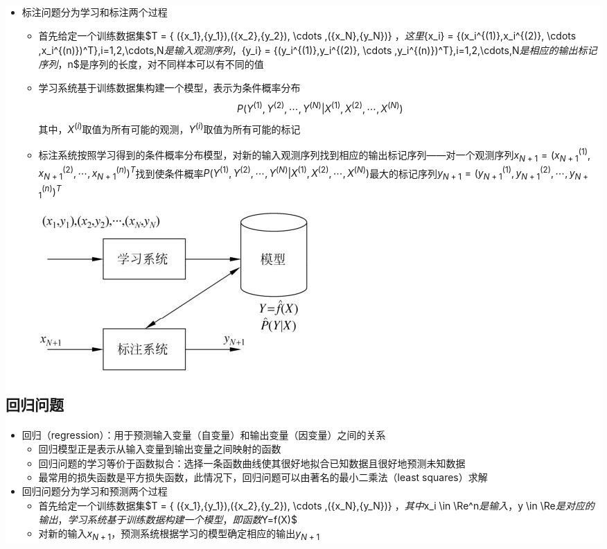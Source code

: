 * 标注问题分为学习和标注两个过程

  * 首先给定一个训练数据集$T = \{ ({x_1},{y_1}),({x_2},{y_2}), \cdots ,({x_N},{y_N})\} $，这里${x_i} = {(x_i^{(1)},x_i^{(2)}, \cdots ,x_i^{(n)})^T},i=1,2,\cdots,N$是输入观测序列，${y_i} = {(y_i^{(1)},y_i^{(2)}, \cdots ,y_i^{(n)})^T},i=1,2,\cdots,N$是相应的输出标记序列，$n$是序列的长度，对不同样本可以有不同的值

  * 学习系统基于训练数据集构建一个模型，表示为条件概率分布
    $$
    P({Y^{(1)}},{Y^{(2)}}, \cdots ,{Y^{(N)}}|{X^{(1)}},{X^{(2)}}, \cdots ,{X^{(N)}})
    $$
    其中，$X^{(i)}$取值为所有可能的观测，$Y^{(i)}$取值为所有可能的标记

  * 标注系统按照学习得到的条件概率分布模型，对新的输入观测序列找到相应的输出标记序列——对一个观测序列${x_{N + 1}} = {(x_{N + 1}^{(1)},x_{N + 1}^{(2)}, \cdots ,x_{N + 1}^{(n)})^T}$找到使条件概率$P({Y^{(1)}},{Y^{(2)}}, \cdots ,{Y^{(N)}}|{X^{(1)}},{X^{(2)}}, \cdots ,{X^{(N)}})$最大的标记序列${y_{N + 1}} = {(y_{N + 1}^{(1)},y_{N + 1}^{(2)}, \cdots ,y_{N + 1}^{(n)})^T}$

    ![标注系统](pic\标注问题.jpg)

## 回归问题

* 回归（regression）：用于预测输入变量（自变量）和输出变量（因变量）之间的关系
  * 回归模型正是表示从输入变量到输出变量之间映射的函数
  * 回归问题的学习等价于函数拟合：选择一条函数曲线使其很好地拟合已知数据且很好地预测未知数据
  * 最常用的损失函数是平方损失函数，此情况下，回归问题可以由著名的最小二乘法（least squares）求解
* 回归问题分为学习和预测两个过程
  * 首先给定一个训练数据集$T = \{ ({x_1},{y_1}),({x_2},{y_2}), \cdots ,({x_N},{y_N})\} $，其中$x_i \in \Re^n$是输入，$y \in \Re$是对应的输出，学习系统基于训练数据构建一个模型，即函数$Y=f(X)$
  * 对新的输入$x_{N+1}$，预测系统根据学习的模型确定相应的输出$y_{N+1}$